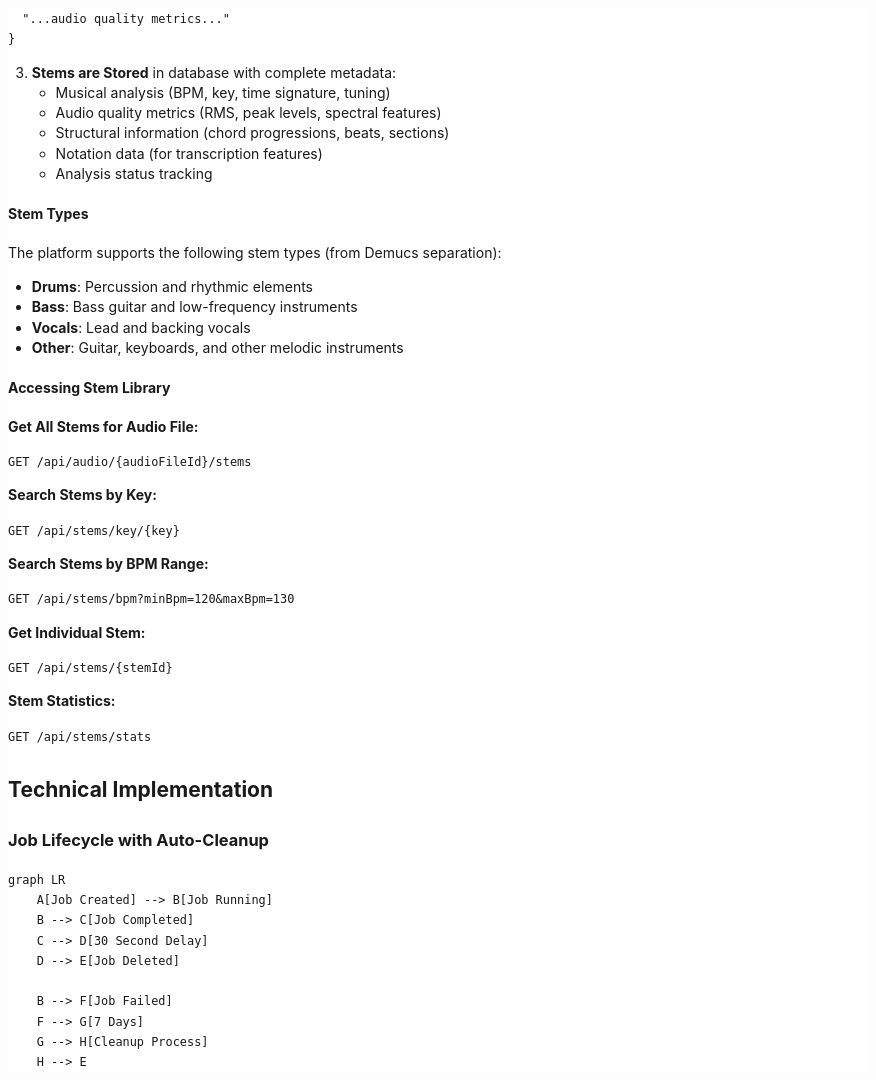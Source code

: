    ```http
     "...audio quality metrics..."
   }
   ```

3. **Stems are Stored** in database with complete metadata:
   - Musical analysis (BPM, key, time signature, tuning)
   - Audio quality metrics (RMS, peak levels, spectral features)
   - Structural information (chord progressions, beats, sections)
   - Notation data (for transcription features)
   - Analysis status tracking

#### Stem Types
The platform supports the following stem types (from Demucs separation):
- **Drums**: Percussion and rhythmic elements
- **Bass**: Bass guitar and low-frequency instruments
- **Vocals**: Lead and backing vocals
- **Other**: Guitar, keyboards, and other melodic instruments

#### Accessing Stem Library

**Get All Stems for Audio File:**
```http
GET /api/audio/{audioFileId}/stems
```

**Search Stems by Key:**
```http
GET /api/stems/key/{key}
```

**Search Stems by BPM Range:**
```http
GET /api/stems/bpm?minBpm=120&maxBpm=130
```

**Get Individual Stem:**
```http
GET /api/stems/{stemId}
```

**Stem Statistics:**
```http
GET /api/stems/stats
```

## Technical Implementation

### Job Lifecycle with Auto-Cleanup

```mermaid
graph LR
    A[Job Created] --> B[Job Running]
    B --> C[Job Completed]
    C --> D[30 Second Delay]
    D --> E[Job Deleted]
    
    B --> F[Job Failed]
    F --> G[7 Days]
    G --> H[Cleanup Process]
    H --> E
```
